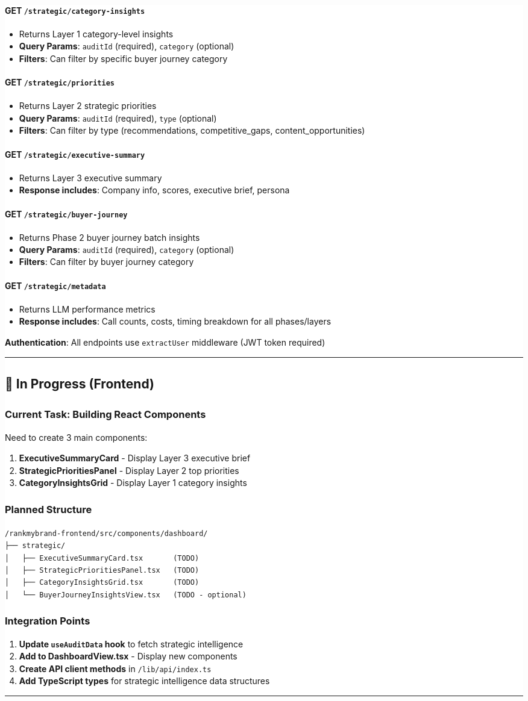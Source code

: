 #### GET `/strategic/category-insights`
- Returns Layer 1 category-level insights
- **Query Params**: `auditId` (required), `category` (optional)
- **Filters**: Can filter by specific buyer journey category

#### GET `/strategic/priorities`
- Returns Layer 2 strategic priorities
- **Query Params**: `auditId` (required), `type` (optional)
- **Filters**: Can filter by type (recommendations, competitive_gaps, content_opportunities)

#### GET `/strategic/executive-summary`
- Returns Layer 3 executive summary
- **Response includes**: Company info, scores, executive brief, persona

#### GET `/strategic/buyer-journey`
- Returns Phase 2 buyer journey batch insights
- **Query Params**: `auditId` (required), `category` (optional)
- **Filters**: Can filter by buyer journey category

#### GET `/strategic/metadata`
- Returns LLM performance metrics
- **Response includes**: Call counts, costs, timing breakdown for all phases/layers

**Authentication**: All endpoints use `extractUser` middleware (JWT token required)

---

## 🚧 In Progress (Frontend)

### Current Task: Building React Components

Need to create 3 main components:
1. **ExecutiveSummaryCard** - Display Layer 3 executive brief
2. **StrategicPrioritiesPanel** - Display Layer 2 top priorities
3. **CategoryInsightsGrid** - Display Layer 1 category insights

### Planned Structure

```
/rankmybrand-frontend/src/components/dashboard/
├── strategic/
│   ├── ExecutiveSummaryCard.tsx       (TODO)
│   ├── StrategicPrioritiesPanel.tsx   (TODO)
│   ├── CategoryInsightsGrid.tsx       (TODO)
│   └── BuyerJourneyInsightsView.tsx   (TODO - optional)
```

### Integration Points

1. **Update `useAuditData` hook** to fetch strategic intelligence
2. **Add to DashboardView.tsx** - Display new components
3. **Create API client methods** in `/lib/api/index.ts`
4. **Add TypeScript types** for strategic intelligence data structures

---